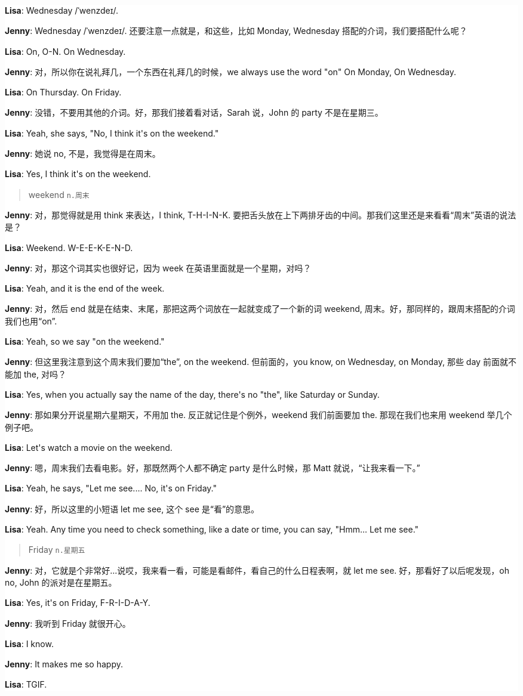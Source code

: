 **Lisa**: Wednesday /ˈwenzdeɪ/.

**Jenny**: Wednesday /ˈwenzdeɪ/. 还要注意一点就是，和这些，比如 Monday, Wednesday 搭配的介词，我们要搭配什么呢？

**Lisa**: On, O-N. On Wednesday.

**Jenny**: 对，所以你在说礼拜几，一个东西在礼拜几的时候，we always use the word "on" On Monday, On Wednesday.

**Lisa**: On Thursday. On Friday.

**Jenny**: 没错，不要用其他的介词。好，那我们接着看对话，Sarah 说，John 的 party 不是在星期三。

**Lisa**: Yeah, she says, "No, I think it's on the weekend."

**Jenny**: 她说 no, 不是，我觉得是在周末。

**Lisa**: Yes, I think it's on the weekend.

> weekend `n.周末`

**Jenny**: 对，那觉得就是用 think 来表达，I think, T-H-I-N-K. 要把舌头放在上下两排牙齿的中间。那我们这里还是来看看“周末”英语的说法是？

**Lisa**: Weekend. W-E-E-K-E-N-D.

**Jenny**: 对，那这个词其实也很好记，因为 week 在英语里面就是一个星期，对吗？

**Lisa**: Yeah, and it is the end of the week.

**Jenny**: 对，然后 end 就是在结束、末尾，那把这两个词放在一起就变成了一个新的词 weekend, 周末。好，那同样的，跟周末搭配的介词我们也用“on”.

**Lisa**: Yeah, so we say "on the weekend."

**Jenny**: 但这里我注意到这个周末我们要加“the”, on the weekend. 但前面的，you know, on Wednesday, on Monday, 那些 day 前面就不能加 the, 对吗？

**Lisa**: Yes, when you actually say the name of the day, there's no "the", like Saturday or Sunday.

**Jenny**: 那如果分开说星期六星期天，不用加 the. 反正就记住是个例外，weekend 我们前面要加 the. 那现在我们也来用 weekend 举几个例子吧。

**Lisa**: Let's watch a movie on the weekend.

**Jenny**: 嗯，周末我们去看电影。好，那既然两个人都不确定 party 是什么时候，那 Matt 就说，“让我来看一下。”

**Lisa**: Yeah, he says, "Let me see.... No, it's on Friday."

**Jenny**: 好，所以这里的小短语 let me see, 这个 see 是“看”的意思。

**Lisa**: Yeah. Any time you need to check something, like a date or time, you can say, "Hmm... Let me see."

> Friday `n.星期五`

**Jenny**:  对，它就是个非常好...说哎，我来看一看，可能是看邮件，看自己的什么日程表啊，就 let me see. 好，那看好了以后呢发现，oh no, John 的派对是在星期五。

**Lisa**: Yes, it's on Friday, F-R-I-D-A-Y.

**Jenny**:  我听到 Friday 就很开心。

**Lisa**: I know.

**Jenny**: It makes me so happy.

**Lisa**: TGIF.
